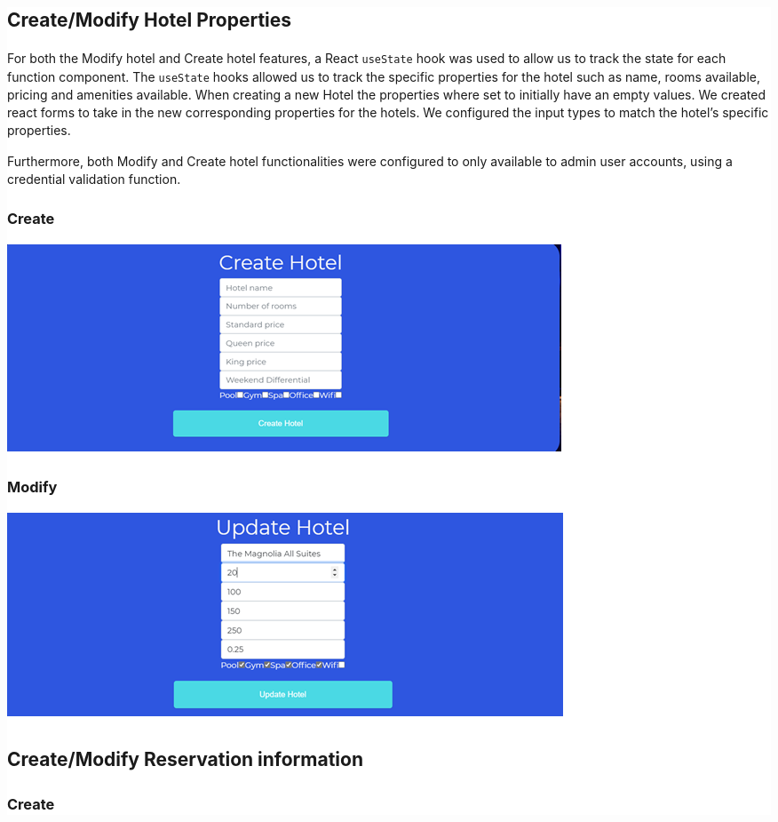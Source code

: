 ## Create/Modify Hotel Properties

For both the Modify hotel and Create hotel features, a React `useState` hook was
used to allow us to track the state for each function component. The `useState`
hooks allowed us to track the specific properties for the hotel such as name,
rooms available, pricing and amenities available. When creating a new Hotel the
properties where set to initially have an empty values. We created react forms
to take in the new corresponding properties for the hotels. We configured the
input types to match the hotel’s specific properties.

Furthermore, both Modify and Create hotel functionalities were configured to
only available to admin user accounts, using a credential validation function. 

### Create

![](./docs/report/images/create_hotel.png)

### Modify

![](./docs/report/images/update_hotel.png)

## Create/Modify Reservation information

### Create

